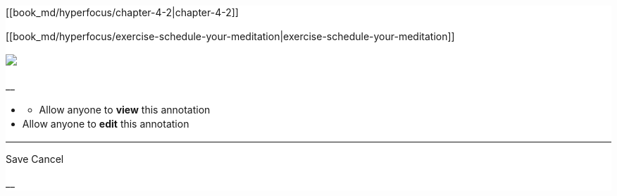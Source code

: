[[book_md/hyperfocus/chapter-4-2|chapter-4-2]]

[[book_md/hyperfocus/exercise-schedule-your-meditation|exercise-schedule-your-meditation]]

![](https://bat.bing.com/action/0?ti=56018282&Ver=2&mid=58ad35fa-5346-4043-8703-8d8688c89442&sid=49fff5b0636c11eeb9c611038afc8668&vid=4a005010636c11ee80c703d4c4a7acd5&vids=0&msclkid=N&pi=0&lg=en-US&sw=800&sh=600&sc=24&nwd=1&tl=Shortform%20%7C%20Book&p=https%3A%2F%2Fwww.shortform.com%2Fapp%2Fbook%2Fhyperfocus%2Fchapter-5-1&r=&lt=567&evt=pageLoad&sv=1&rn=186412)

__

  *   * Allow anyone to **view** this annotation
  * Allow anyone to **edit** this annotation



* * *

Save Cancel

__



